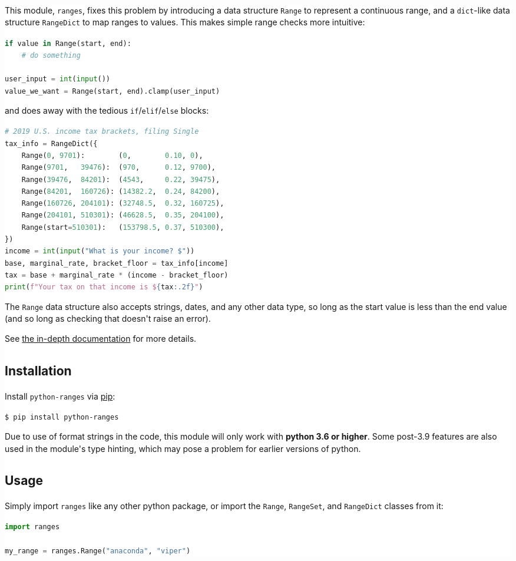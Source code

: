 This module, `ranges`, fixes this problem by introducing a data structure `Range` to
represent a continuous range, and a `dict`-like data structure `RangeDict` to map
ranges to values. This makes simple range checks more intuitive:

```python
if value in Range(start, end):
    # do something

user_input = int(input())
value_we_want = Range(start, end).clamp(user_input)
```

and does away with the tedious `if`/`elif`/`else` blocks:

```python
# 2019 U.S. income tax brackets, filing Single
tax_info = RangeDict({
    Range(0, 9701):        (0,        0.10, 0),
    Range(9701,   39476):  (970,      0.12, 9700),
    Range(39476,  84201):  (4543,     0.22, 39475),
    Range(84201,  160726): (14382.2,  0.24, 84200),
    Range(160726, 204101): (32748.5,  0.32, 160725),
    Range(204101, 510301): (46628.5,  0.35, 204100),
    Range(start=510301):   (153798.5, 0.37, 510300),
})
income = int(input("What is your income? $"))
base, marginal_rate, bracket_floor = tax_info[income]
tax = base + marginal_rate * (income - bracket_floor)
print(f"Your tax on that income is ${tax:.2f}")
```

The `Range` data structure also accepts strings, dates, and any other data type, so
long as the start value is less than the end value (and so long as checking that
doesn't raise an error). 


See [the in-depth documentation](https://python-ranges.readthedocs.io/en/latest/) for more details.

## Installation

Install `python-ranges` via [pip](https://pip.pypa.io/en/stable/):

```bash
$ pip install python-ranges
```

Due to use of format strings in the code, this module will only work with
**python 3.6 or higher**. Some post-3.9 features are also used in the module's
type hinting, which may pose a problem for earlier versions of python.

## Usage

Simply import `ranges` like any other python package, or import the `Range`, 
`RangeSet`, and `RangeDict` classes from it:

```python
import ranges

my_range = ranges.Range("anaconda", "viper")
```
